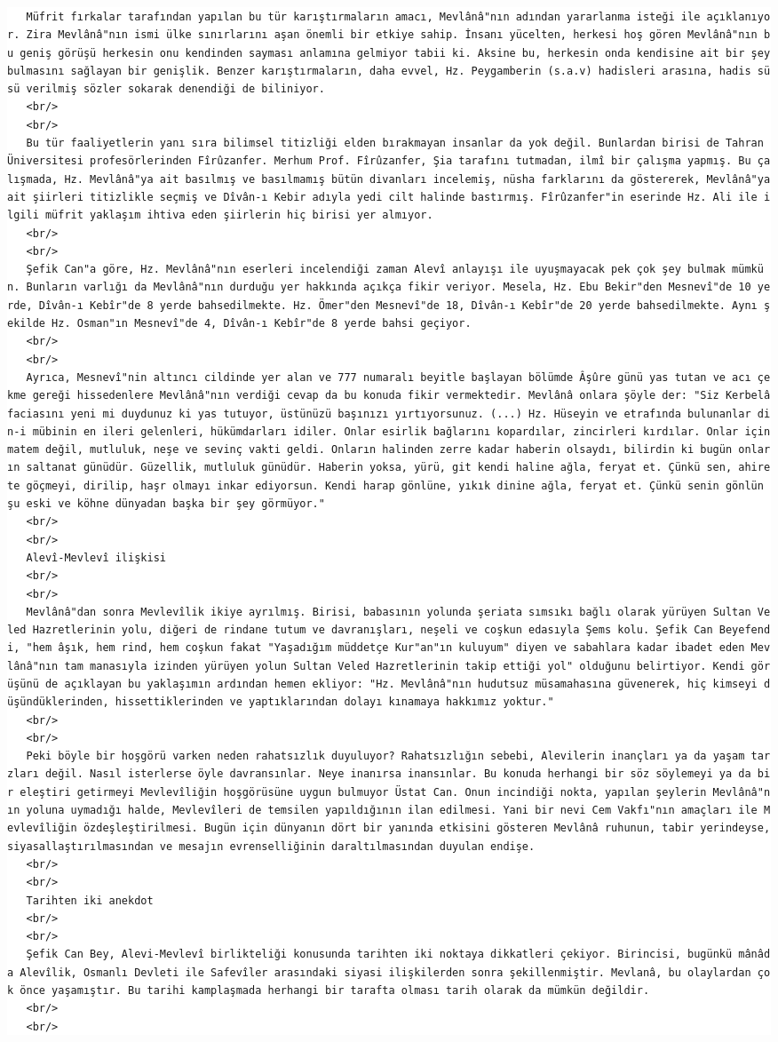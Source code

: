        Müfrit fırkalar tarafından yapılan bu tür karıştırmaların amacı, Mevlânâ"nın adından yararlanma isteği ile açıklanıyor. Zira Mevlânâ"nın ismi ülke sınırlarını aşan önemli bir etkiye sahip. İnsanı yücelten, herkesi hoş gören Mevlânâ"nın bu geniş görüşü herkesin onu kendinden sayması anlamına gelmiyor tabii ki. Aksine bu, herkesin onda kendisine ait bir şey bulmasını sağlayan bir genişlik. Benzer karıştırmaların, daha evvel, Hz. Peygamberin (s.a.v) hadisleri arasına, hadis süsü verilmiş sözler sokarak denendiği de biliniyor.
       <br/>
       <br/>
       Bu tür faaliyetlerin yanı sıra bilimsel titizliği elden bırakmayan insanlar da yok değil. Bunlardan birisi de Tahran Üniversitesi profesörlerinden Fîrûzanfer. Merhum Prof. Fîrûzanfer, Şia tarafını tutmadan, ilmî bir çalışma yapmış. Bu çalışmada, Hz. Mevlânâ"ya ait basılmış ve basılmamış bütün divanları incelemiş, nüsha farklarını da göstererek, Mevlânâ"ya ait şiirleri titizlikle seçmiş ve Dîvân-ı Kebir adıyla yedi cilt halinde bastırmış. Fîrûzanfer"in eserinde Hz. Ali ile ilgili müfrit yaklaşım ihtiva eden şiirlerin hiç birisi yer almıyor.
       <br/>
       <br/>
       Şefik Can"a göre, Hz. Mevlânâ"nın eserleri incelendiği zaman Alevî anlayışı ile uyuşmayacak pek çok şey bulmak mümkün. Bunların varlığı da Mevlânâ"nın durduğu yer hakkında açıkça fikir veriyor. Mesela, Hz. Ebu Bekir"den Mesnevî"de 10 yerde, Dîvân-ı Kebîr"de 8 yerde bahsedilmekte. Hz. Ömer"den Mesnevî"de 18, Dîvân-ı Kebîr"de 20 yerde bahsedilmekte. Aynı şekilde Hz. Osman"ın Mesnevî"de 4, Dîvân-ı Kebîr"de 8 yerde bahsi geçiyor.
       <br/>
       <br/>
       Ayrıca, Mesnevî"nin altıncı cildinde yer alan ve 777 numaralı beyitle başlayan bölümde Âşûre günü yas tutan ve acı çekme gereği hissedenlere Mevlânâ"nın verdiği cevap da bu konuda fikir vermektedir. Mevlânâ onlara şöyle der: "Siz Kerbelâ faciasını yeni mi duydunuz ki yas tutuyor, üstünüzü başınızı yırtıyorsunuz. (...) Hz. Hüseyin ve etrafında bulunanlar din-i mübinin en ileri gelenleri, hükümdarları idiler. Onlar esirlik bağlarını kopardılar, zincirleri kırdılar. Onlar için matem değil, mutluluk, neşe ve sevinç vakti geldi. Onların halinden zerre kadar haberin olsaydı, bilirdin ki bugün onların saltanat günüdür. Güzellik, mutluluk günüdür. Haberin yoksa, yürü, git kendi haline ağla, feryat et. Çünkü sen, ahirete göçmeyi, dirilip, haşr olmayı inkar ediyorsun. Kendi harap gönlüne, yıkık dinine ağla, feryat et. Çünkü senin gönlün şu eski ve köhne dünyadan başka bir şey görmüyor."
       <br/>
       <br/>
       Alevî-Mevlevî ilişkisi
       <br/>
       <br/>
       Mevlânâ"dan sonra Mevlevîlik ikiye ayrılmış. Birisi, babasının yolunda şeriata sımsıkı bağlı olarak yürüyen Sultan Veled Hazretlerinin yolu, diğeri de rindane tutum ve davranışları, neşeli ve coşkun edasıyla Şems kolu. Şefik Can Beyefendi, "hem âşık, hem rind, hem coşkun fakat "Yaşadığım müddetçe Kur"an"ın kuluyum" diyen ve sabahlara kadar ibadet eden Mevlânâ"nın tam manasıyla izinden yürüyen yolun Sultan Veled Hazretlerinin takip ettiği yol" olduğunu belirtiyor. Kendi görüşünü de açıklayan bu yaklaşımın ardından hemen ekliyor: "Hz. Mevlânâ"nın hudutsuz müsamahasına güvenerek, hiç kimseyi düşündüklerinden, hissettiklerinden ve yaptıklarından dolayı kınamaya hakkımız yoktur."
       <br/>
       <br/>
       Peki böyle bir hoşgörü varken neden rahatsızlık duyuluyor? Rahatsızlığın sebebi, Alevilerin inançları ya da yaşam tarzları değil. Nasıl isterlerse öyle davransınlar. Neye inanırsa inansınlar. Bu konuda herhangi bir söz söylemeyi ya da bir eleştiri getirmeyi Mevlevîliğin hoşgörüsüne uygun bulmuyor Üstat Can. Onun incindiği nokta, yapılan şeylerin Mevlânâ"nın yoluna uymadığı halde, Mevlevîleri de temsilen yapıldığının ilan edilmesi. Yani bir nevi Cem Vakfı"nın amaçları ile Mevlevîliğin özdeşleştirilmesi. Bugün için dünyanın dört bir yanında etkisini gösteren Mevlânâ ruhunun, tabir yerindeyse, siyasallaştırılmasından ve mesajın evrenselliğinin daraltılmasından duyulan endişe.
       <br/>
       <br/>
       Tarihten iki anekdot
       <br/>
       <br/>
       Şefik Can Bey, Alevi-Mevlevî birlikteliği konusunda tarihten iki noktaya dikkatleri çekiyor. Birincisi, bugünkü mânâda Alevîlik, Osmanlı Devleti ile Safevîler arasındaki siyasi ilişkilerden sonra şekillenmiştir. Mevlanâ, bu olaylardan çok önce yaşamıştır. Bu tarihi kamplaşmada herhangi bir tarafta olması tarih olarak da mümkün değildir.
       <br/>
       <br/>